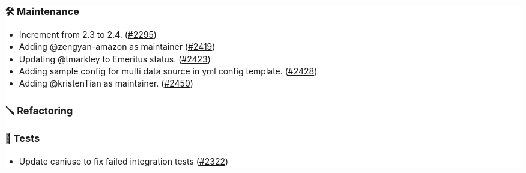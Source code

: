 ### 🛠 Maintenance

- Increment from 2.3 to 2.4. ([#2295](https://github.com/opensearch-project/OpenSearch-Dashboards/pull/2295))
- Adding @zengyan-amazon as maintainer ([#2419](https://github.com/opensearch-project/OpenSearch-Dashboards/pull/2419))
- Updating @tmarkley to Emeritus status. ([#2423](https://github.com/opensearch-project/OpenSearch-Dashboards/pull/2423))
- Adding sample config for multi data source in yml config template. ([#2428](https://github.com/opensearch-project/OpenSearch-Dashboards/pull/2428))
- Adding @kristenTian as maintainer. ([#2450](https://github.com/opensearch-project/OpenSearch-Dashboards/pull/2450))

### 🪛 Refactoring

### 🔩 Tests

- Update caniuse to fix failed integration tests ([#2322](https://github.com/opensearch-project/OpenSearch-Dashboards/pull/2322))

[unreleased]: https://github.com/opensearch-project/OpenSearch-Dashboards/compare/2.3.0...HEAD
[2.x]: https://github.com/opensearch-project/OpenSearch-Dashboards/compare/2.3.0...2.x
